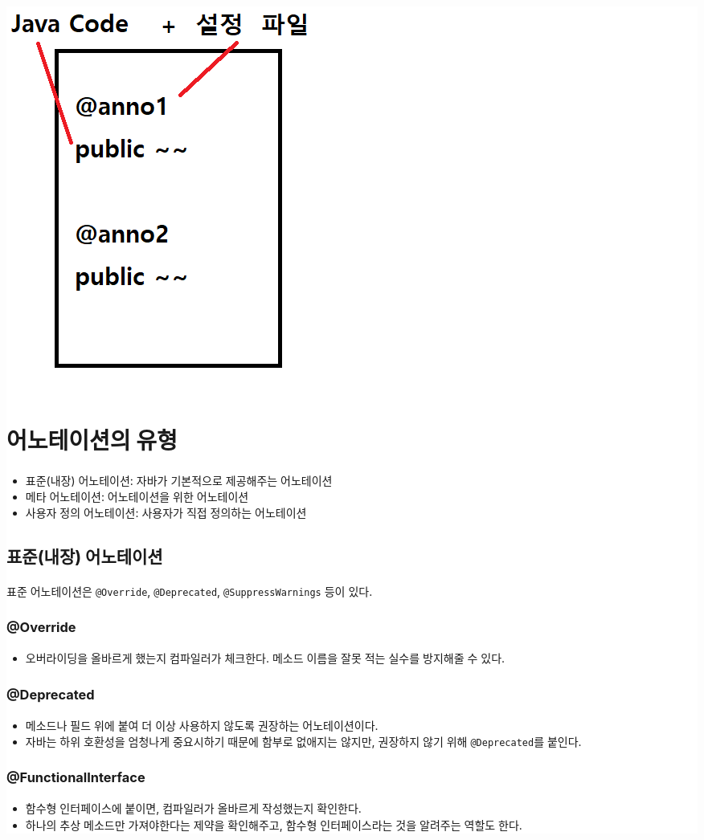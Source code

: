 <img src="img/annotation2.png">

<br/>

# 어노테이션의 유형

- 표준(내장) 어노테이션: 자바가 기본적으로 제공해주는 어노테이션
- 메타 어노테이션: 어노테이션을 위한 어노테이션
- 사용자 정의 어노테이션: 사용자가 직접 정의하는 어노테이션

## 표준(내장) 어노테이션

표준 어노테이션은 `@Override`, `@Deprecated`, `@SuppressWarnings` 등이 있다.

### @Override

- 오버라이딩을 올바르게 했는지 컴파일러가 체크한다. 메소드 이름을 잘못 적는 실수를 방지해줄 수 있다.

### @Deprecated

- 메소드나 필드 위에 붙여 더 이상 사용하지 않도록 권장하는 어노테이션이다.
- 자바는 하위 호환성을 엄청나게 중요시하기 때문에 함부로 없애지는 않지만, 권장하지 않기 위해 `@Deprecated`를 붙인다.

### @FunctionalInterface

- 함수형 인터페이스에 붙이면, 컴파일러가 올바르게 작성했는지 확인한다.
- 하나의 추상 메소드만 가져야한다는 제약을 확인해주고, 함수형 인터페이스라는 것을 알려주는 역할도 한다.
